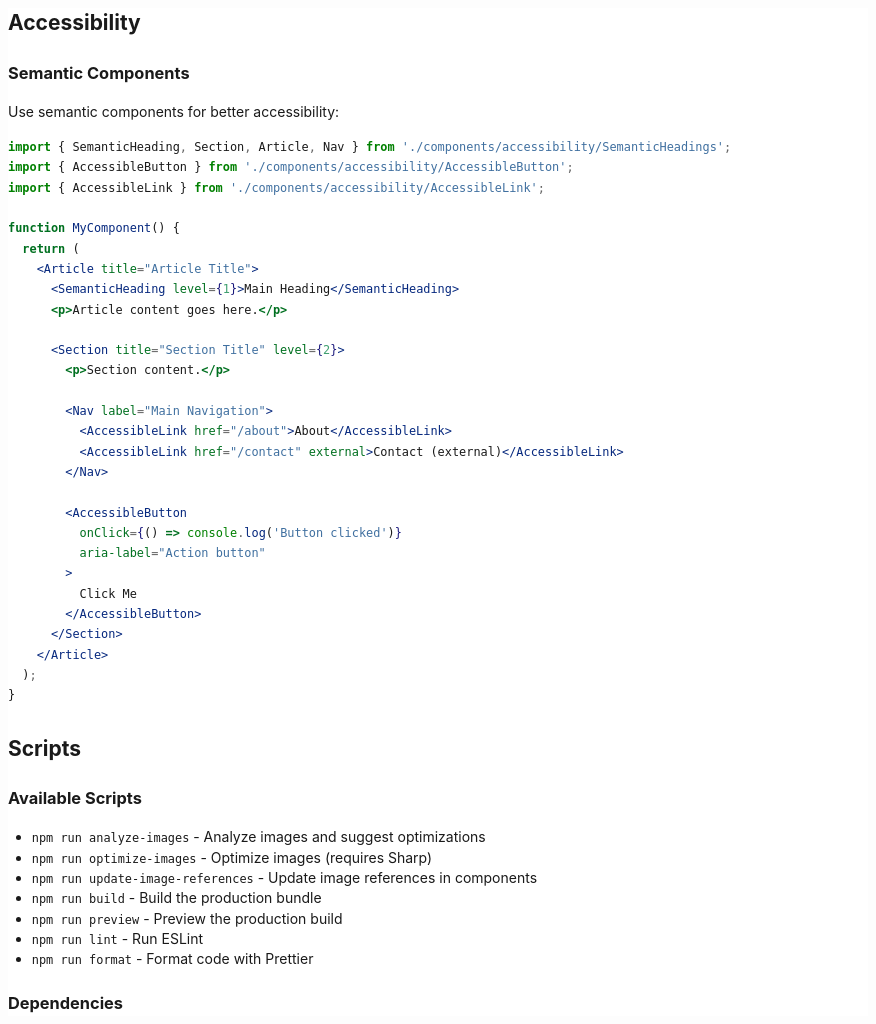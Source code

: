 ## Accessibility

### Semantic Components

Use semantic components for better accessibility:

```jsx
import { SemanticHeading, Section, Article, Nav } from './components/accessibility/SemanticHeadings';
import { AccessibleButton } from './components/accessibility/AccessibleButton';
import { AccessibleLink } from './components/accessibility/AccessibleLink';

function MyComponent() {
  return (
    <Article title="Article Title">
      <SemanticHeading level={1}>Main Heading</SemanticHeading>
      <p>Article content goes here.</p>
      
      <Section title="Section Title" level={2}>
        <p>Section content.</p>
        
        <Nav label="Main Navigation">
          <AccessibleLink href="/about">About</AccessibleLink>
          <AccessibleLink href="/contact" external>Contact (external)</AccessibleLink>
        </Nav>
        
        <AccessibleButton 
          onClick={() => console.log('Button clicked')}
          aria-label="Action button"
        >
          Click Me
        </AccessibleButton>
      </Section>
    </Article>
  );
}
```

## Scripts

### Available Scripts

- `npm run analyze-images` - Analyze images and suggest optimizations
- `npm run optimize-images` - Optimize images (requires Sharp)
- `npm run update-image-references` - Update image references in components
- `npm run build` - Build the production bundle
- `npm run preview` - Preview the production build
- `npm run lint` - Run ESLint
- `npm run format` - Format code with Prettier

### Dependencies

